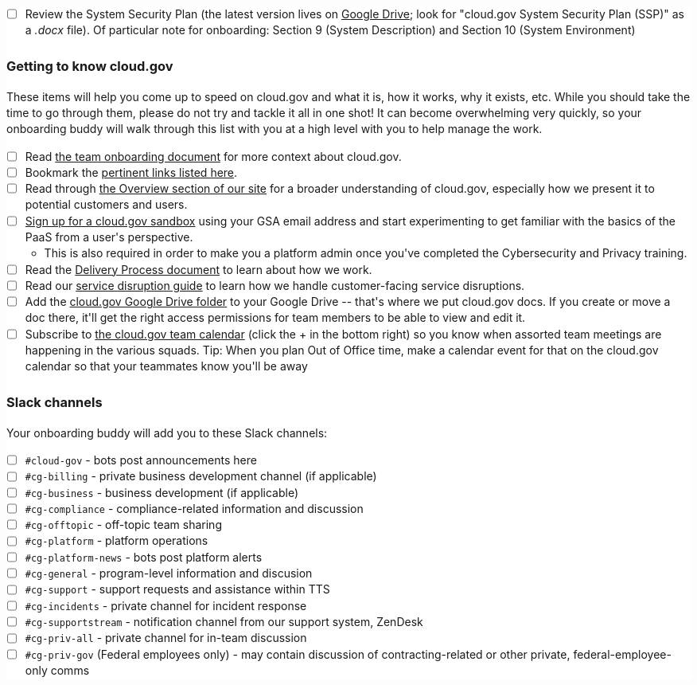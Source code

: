 * [ ] Review the System Security Plan (the latest version lives on [Google Drive](https://drive.google.com/drive/u/0/folders/0B6fPl5s12igNX3JwR2xFZVpmek0); look for "cloud.gov System Security Plan (SSP)" as a *.docx* file). Of particular note for onboarding: Section 9 (System Description) and Section 10 (System Environment)

### Getting to know cloud.gov

These items will help you come up to speed on cloud.gov and what it is, how it works, why it exists, etc.  While you
should take the time to go through them, please do not try and tackle it all in one shot!  It can become overwhelming
very quickly, so your onboarding buddy will walk through this list with you at a high level with you to help manage the work.

- [ ] Read [the team onboarding document](https://github.com/cloud-gov/product/blob/master/Onboarding.md) for more context about cloud.gov.
- [ ] Bookmark the [pertinent links listed here](https://github.com/cloud-gov/product/blob/master/PertinentLinks.md).
- [ ] Read through [the Overview section of our site](https://cloud.gov/docs/overview/what-is-cloudgov/) for a broader understanding of cloud.gov, especially how we present it to potential customers and users.
- [ ] [Sign up for a cloud.gov sandbox](https://cloud.gov/sign-up/#get-trial-access-and-a-free-sandbox-space) using your GSA email address and start experimenting to get familiar with the basics of the PaaS from a user's perspective.
  - This is also required in order to make you a platform admin once you've completed the Cybersecurity and Privacy training.
- [ ] Read the [Delivery Process document](https://github.com/cloud-gov/product/blob/master/StoryLifecycle.md) to learn about how we work.
- [ ] Read our [service disruption guide](https://cloud.gov/docs/ops/service-disruption-guide/) to learn how we handle customer-facing service disruptions.
- [ ] Add the [cloud.gov Google Drive folder](https://drive.google.com/drive/folders/0Bx6EvBXVDWwheUtVckVnOE1pRzA) to your Google Drive -- that's where we put cloud.gov docs. If you create or move a doc there, it'll get the right access permissions for team members to be able to view and edit it.
- [ ] Subscribe to [the cloud.gov team calendar](https://calendar.google.com/calendar/embed?src=gsa.gov_0samf7guodi7o2jhdp0ec99aks@group.calendar.google.com&amp;ctz=America/Los_Angeles) (click the + in the bottom right) so you know when assorted team meetings are happening in the various squads. Tip: When you plan Out of Office time, make a calendar event for that on the cloud.gov calendar so that your teammates know you'll be away

### Slack channels

Your onboarding buddy will add you to these Slack channels:

- [ ] `#cloud-gov` - bots post announcements here
- [ ] `#cg-billing` - private business development channel (if applicable)
- [ ] `#cg-business` - business development (if applicable)
- [ ] `#cg-compliance` - compliance-related information and discussion
- [ ] `#cg-offtopic` - off-topic team sharing
- [ ] `#cg-platform` - platform operations
- [ ] `#cg-platform-news` - bots post platform alerts
- [ ] `#cg-general` - program-level information and discusion
- [ ] `#cg-support` - support requests and assistance within TTS
- [ ] `#cg-incidents` - private channel for incident response
- [ ] `#cg-supportstream` - notification channel from our support system, ZenDesk
- [ ] `#cg-priv-all` - private channel for in-team discussion
- [ ] `#cg-priv-gov` (Federal employees only) - may contain discussion of contracting-related or other private, federal-employee-only comms
